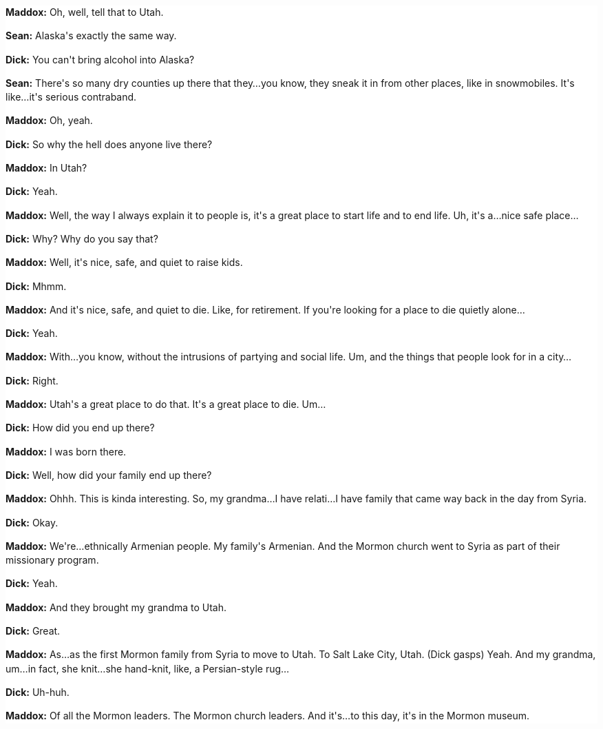 **Maddox:** Oh, well, tell that to Utah.

**Sean:** Alaska's exactly the same way.

**Dick:** You can't bring alcohol into Alaska?

**Sean:** There's so many dry counties up there that they…you know, they sneak it in from other places, like in snowmobiles. It's like…it's serious contraband.

**Maddox:** Oh, yeah.

**Dick:** So why the hell does anyone live there?

**Maddox:** In Utah?

**Dick:** Yeah.

**Maddox:** Well, the way I always explain it to people is, it's a great place to start life and to end life. Uh, it's a…nice safe place…

**Dick:** Why? Why do you say that?

**Maddox:** Well, it's nice, safe, and quiet to raise kids.

**Dick:** Mhmm.

**Maddox:** And it's nice, safe, and quiet to die. Like, for retirement. If you're looking for a place to die quietly alone…

**Dick:** Yeah.

**Maddox:** With…you know, without the intrusions of partying and social life. Um, and the things that people look for in a city…

**Dick:** Right.

**Maddox:** Utah's a great place to do that. It's a great place to die. Um…

**Dick:** How did you end up there?

**Maddox:** I was born there.

**Dick:** Well, how did your family end up there?

**Maddox:** Ohhh. This is kinda interesting. So, my grandma…I have relati…I have family that came way back in the day from Syria.

**Dick:** Okay.

**Maddox:** We're…ethnically Armenian people. My family's Armenian. And the Mormon church went to Syria as part of their missionary program.

**Dick:** Yeah.

**Maddox:** And they brought my grandma to Utah.

**Dick:** Great.

**Maddox:** As…as the first Mormon family from Syria to move to Utah. To Salt Lake City, Utah. (Dick gasps) Yeah. And my grandma, um…in fact, she knit…she hand-knit, like, a Persian-style rug…

**Dick:** Uh-huh.

**Maddox:** Of all the Mormon leaders. The Mormon church leaders. And it's…to this day, it's in the Mormon museum.
